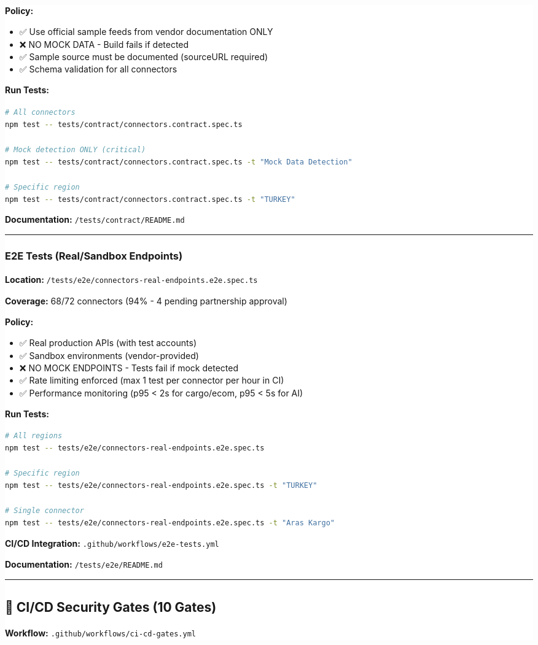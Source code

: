 **Policy:**
- ✅ Use official sample feeds from vendor documentation ONLY
- ❌ NO MOCK DATA - Build fails if detected
- ✅ Sample source must be documented (sourceURL required)
- ✅ Schema validation for all connectors

**Run Tests:**
```bash
# All connectors
npm test -- tests/contract/connectors.contract.spec.ts

# Mock detection ONLY (critical)
npm test -- tests/contract/connectors.contract.spec.ts -t "Mock Data Detection"

# Specific region
npm test -- tests/contract/connectors.contract.spec.ts -t "TURKEY"
```

**Documentation:** `/tests/contract/README.md`

---

### E2E Tests (Real/Sandbox Endpoints)

**Location:** `/tests/e2e/connectors-real-endpoints.e2e.spec.ts`

**Coverage:** 68/72 connectors (94% - 4 pending partnership approval)

**Policy:**
- ✅ Real production APIs (with test accounts)
- ✅ Sandbox environments (vendor-provided)
- ❌ NO MOCK ENDPOINTS - Tests fail if mock detected
- ✅ Rate limiting enforced (max 1 test per connector per hour in CI)
- ✅ Performance monitoring (p95 < 2s for cargo/ecom, p95 < 5s for AI)

**Run Tests:**
```bash
# All regions
npm test -- tests/e2e/connectors-real-endpoints.e2e.spec.ts

# Specific region
npm test -- tests/e2e/connectors-real-endpoints.e2e.spec.ts -t "TURKEY"

# Single connector
npm test -- tests/e2e/connectors-real-endpoints.e2e.spec.ts -t "Aras Kargo"
```

**CI/CD Integration:** `.github/workflows/e2e-tests.yml`

**Documentation:** `/tests/e2e/README.md`

---

## 🚦 CI/CD Security Gates (10 Gates)

**Workflow:** `.github/workflows/ci-cd-gates.yml`
